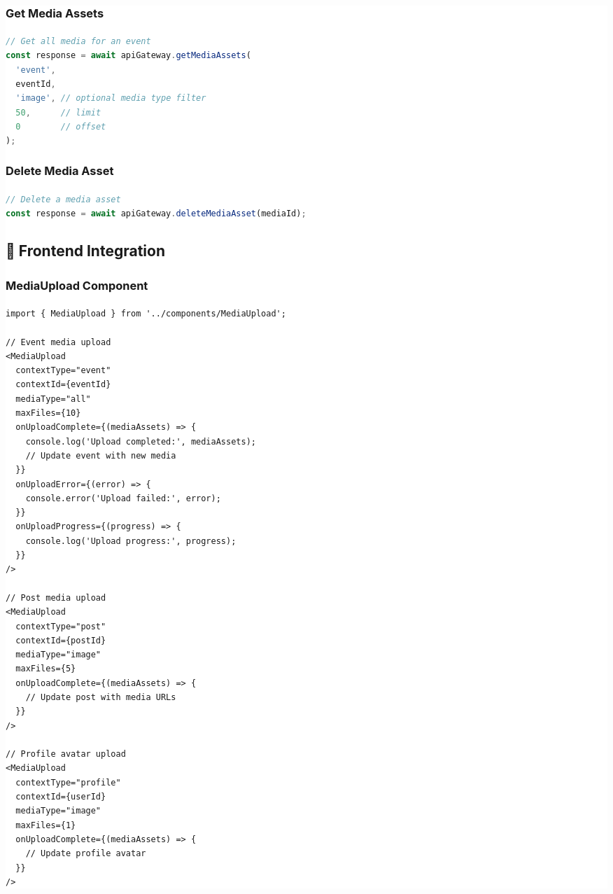 ### **Get Media Assets**
```typescript
// Get all media for an event
const response = await apiGateway.getMediaAssets(
  'event',
  eventId,
  'image', // optional media type filter
  50,      // limit
  0        // offset
);
```

### **Delete Media Asset**
```typescript
// Delete a media asset
const response = await apiGateway.deleteMediaAsset(mediaId);
```

## 🎨 **Frontend Integration**

### **MediaUpload Component**
```tsx
import { MediaUpload } from '../components/MediaUpload';

// Event media upload
<MediaUpload
  contextType="event"
  contextId={eventId}
  mediaType="all"
  maxFiles={10}
  onUploadComplete={(mediaAssets) => {
    console.log('Upload completed:', mediaAssets);
    // Update event with new media
  }}
  onUploadError={(error) => {
    console.error('Upload failed:', error);
  }}
  onUploadProgress={(progress) => {
    console.log('Upload progress:', progress);
  }}
/>

// Post media upload
<MediaUpload
  contextType="post"
  contextId={postId}
  mediaType="image"
  maxFiles={5}
  onUploadComplete={(mediaAssets) => {
    // Update post with media URLs
  }}
/>

// Profile avatar upload
<MediaUpload
  contextType="profile"
  contextId={userId}
  mediaType="image"
  maxFiles={1}
  onUploadComplete={(mediaAssets) => {
    // Update profile avatar
  }}
/>
```